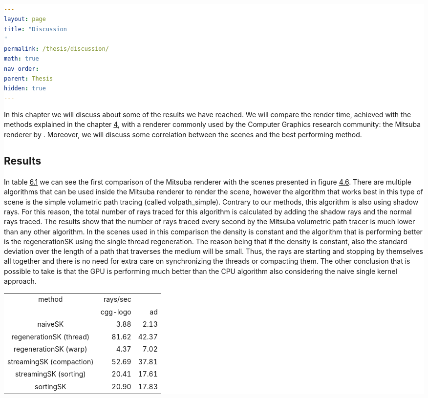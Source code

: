 ```yaml
---
layout: page
title: "Discussion
"
permalink: /thesis/discussion/
math: true
nav_order: 
parent: Thesis
hidden: true
---
```


In this chapter we will discuss about some of the results we have
reached. We will compare the render time, achieved with the methods
explained in the chapter
<a href="#chap:method" data-reference-type="ref"
data-reference="chap:method">4</a>, with a renderer commonly used by the
Computer Graphics research community: the Mitsuba renderer by .
Moreover, we will discuss some correlation between the scenes and the
best performing method.

## Results

In table <a href="/thesis/discussion/#tab:mitsuba1" data-reference-type="ref"
data-reference="tab:mitsuba1">6.1</a> we can see the first comparison of
the Mitsuba renderer with the scenes presented in
figure <a href="/thesis/optimization-methodology/#fig:scenes" data-reference-type="ref"
data-reference="fig:scenes">4.6</a>. There are multiple algorithms that
can be used inside the Mitsuba renderer to render the scene, however the
algorithm that works best in this type of scene is the simple volumetric
path tracing (called volpath_simple). Contrary to our methods, this
algorithm is also using shadow rays. For this reason, the total number
of rays traced for this algorithm is calculated by adding the shadow
rays and the normal rays traced. The results show that the number of
rays traced every second by the Mitsuba volumetric path tracer is much
lower than any other algorithm. In the scenes used in this comparison
the density is constant and the algorithm that is performing better is
the regenerationSK using the single thread regeneration. The reason
being that if the density is constant, also the standard deviation over
the length of a path that traverses the medium will be small. Thus, the
rays are starting and stopping by themselves all together and there is
no need for extra care on synchronizing the threads or compacting them.
The other conclusion that is possible to take is that the GPU is
performing much better than the CPU algorithm also considering the naive
single kernel approach.

<div id="tab:mitsuba1">
<table>
<thead>
</thead>
<tbody>
<tr><td align="center">method</td><td align="right">rays/sec</td><td align="right"></td></tr>
<tr><td align="center"></td><td align="right">cgg-logo</td><td align="right">ad</td></tr>
<tr><td align="center">naiveSK</td><td align="right">3.88</td><td align="right">2.13</td></tr>
<tr><td align="center">regenerationSK (thread)</td><td align="right">81.62</td><td align="right">42.37</td></tr>
<tr><td align="center">regenerationSK (warp)</td><td align="right">4.37</td><td align="right">7.02</td></tr>
<tr><td align="center">streamingSK (compaction)</td><td align="right">52.69</td><td align="right">37.81</td></tr>
<tr><td align="center">streamingSK (sorting)</td><td align="right">20.41</td><td align="right">17.61</td></tr>
<tr><td align="center">sortingSK</td><td align="right">20.90</td><td align="right">17.83</td></tr>